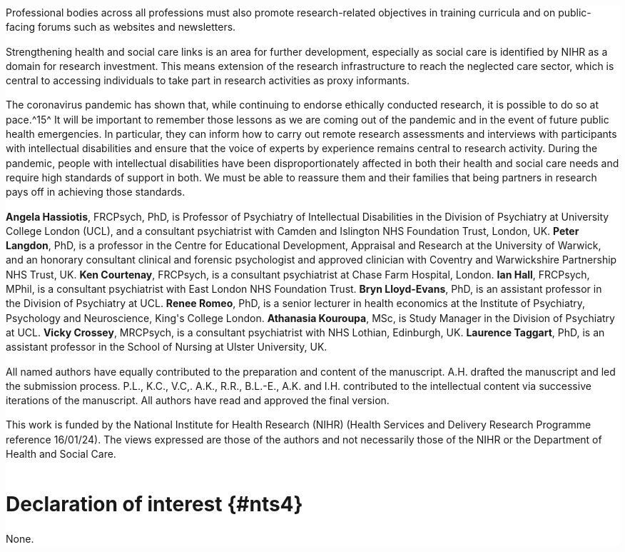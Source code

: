 Professional bodies across all professions must also promote
research-related objectives in training curricula and on public-facing
forums such as websites and newsletters.

Strengthening health and social care links is an area for further
development, especially as social care is identified by NIHR as a domain
for research investment. This means extension of the research
infrastructure to reach the neglected care sector, which is central to
accessing individuals to take part in research activities as proxy
informants.

The coronavirus pandemic has shown that, while continuing to endorse
ethically conducted research, it is possible to do so at pace.^15^ It
will be important to remember those lessons as we are coming out of the
pandemic and in the event of future public health emergencies. In
particular, they can inform how to carry out remote research assessments
and interviews with participants with intellectual disabilities and
ensure that the voice of experts by experience remains central to
research activity. During the pandemic, people with intellectual
disabilities have been disproportionately affected in both their health
and social care needs and require high standards of support in both. We
must be able to reassure them and their families that being partners in
research pays off in achieving those standards.

**Angela Hassiotis**, FRCPsych, PhD, is Professor of Psychiatry of
Intellectual Disabilities in the Division of Psychiatry at University
College London (UCL), and a consultant psychiatrist with Camden and
Islington NHS Foundation Trust, London, UK. **Peter Langdon**, PhD, is a
professor in the Centre for Educational Development, Appraisal and
Research at the University of Warwick, and an honorary consultant
clinical and forensic psychologist and approved clinician with Coventry
and Warwickshire Partnership NHS Trust, UK. **Ken Courtenay**, FRCPsych,
is a consultant psychiatrist at Chase Farm Hospital, London. **Ian
Hall**, FRCPsych, MPhil, is a consultant psychiatrist with East London
NHS Foundation Trust. **Bryn Lloyd-Evans**, PhD, is an assistant
professor in the Division of Psychiatry at UCL. **Renee Romeo**, PhD, is
a senior lecturer in health economics at the Institute of Psychiatry,
Psychology and Neuroscience, King\'s College London. **Athanasia
Kouroupa**, MSc, is Study Manager in the Division of Psychiatry at UCL.
**Vicky Crossey**, MRCPsych, is a consultant psychiatrist with NHS
Lothian, Edinburgh, UK. **Laurence Taggart**, PhD, is an assistant
professor in the School of Nursing at Ulster University, UK.

All named authors have equally contributed to the preparation and
content of the manuscript. A.H. drafted the manuscript and led the
submission process. P.L., K.C., V.C,. A.K., R.R., B.L.-E., A.K. and I.H.
contributed to the intellectual content via successive iterations of the
manuscript. All authors have read and approved the final version.

This work is funded by the National Institute for Health Research (NIHR)
(Health Services and Delivery Research Programme reference 16/01/24).
The views expressed are those of the authors and not necessarily those
of the NIHR or the Department of Health and Social Care.

# Declaration of interest {#nts4}

None.
